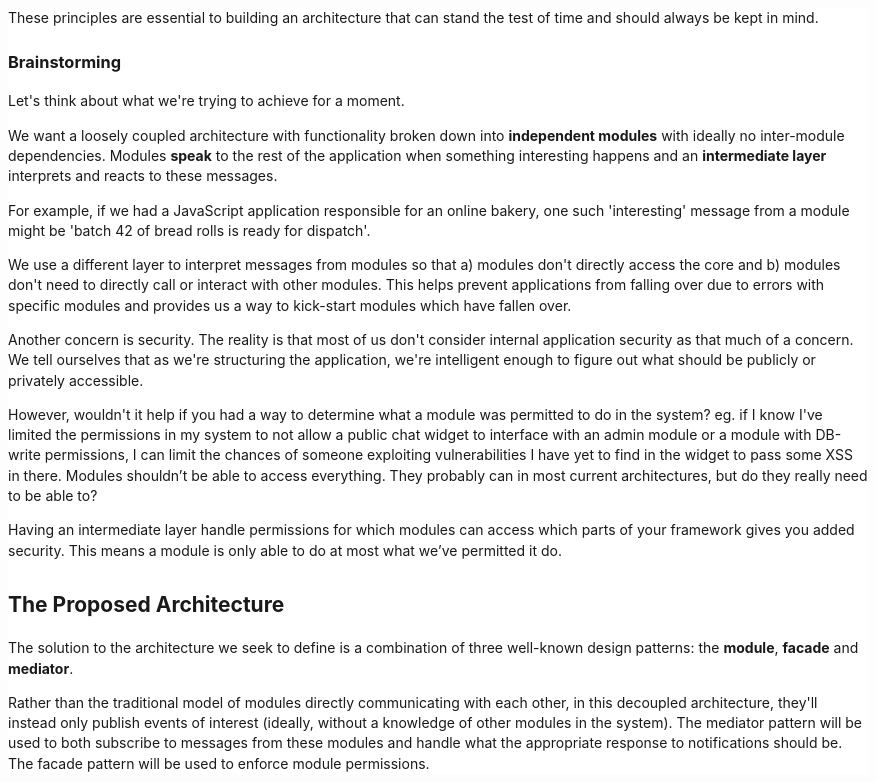 These principles are essential to building an architecture that can
stand the test of time and should always be kept in mind.

### Brainstorming

Let's think about what we're trying to achieve for a moment.

We want a loosely coupled architecture with functionality broken down
into **independent modules** with ideally no inter-module dependencies.
Modules **speak** to the rest of the application when something
interesting happens and an **intermediate layer** interprets and reacts
to these messages.

For example, if we had a JavaScript application responsible for an
online bakery, one such 'interesting' message from a module might be
'batch 42 of bread rolls is ready for dispatch'.

We use a different layer to interpret messages from modules so that a)
modules don't directly access the core and b) modules don't need to
directly call or interact with other modules. This helps prevent
applications from falling over due to errors with specific modules and
provides us a way to kick-start modules which have fallen over.

Another concern is security. The reality is that most of us don't
consider internal application security as that much of a concern. We
tell ourselves that as we're structuring the application, we're
intelligent enough to figure out what should be publicly or privately
accessible.

However, wouldn't it help if you had a way to determine what a module
was permitted to do in the system? eg. if I know I've limited the
permissions in my system to not allow a public chat widget to interface
with an admin module or a module with DB-write permissions, I can limit
the chances of someone exploiting vulnerabilities I have yet to find in
the widget to pass some XSS in there. Modules shouldn’t be able to
access everything. They probably can in most current architectures, but
do they really need to be able to?

Having an intermediate layer handle permissions for which modules can
access which parts of your framework gives you added security. This
means a module is only able to do at most what we’ve permitted it do.

The Proposed Architecture
-------------------------

The solution to the architecture we seek to define is a combination of
three well-known design patterns: the **module**, **facade** and
**mediator**.

Rather than the traditional model of modules directly communicating with
each other, in this decoupled architecture, they'll instead only publish
events of interest (ideally, without a knowledge of other modules in the
system). The mediator pattern will be used to both subscribe to messages
from these modules and handle what the appropriate response to
notifications should be. The facade pattern will be used to enforce
module permissions.
